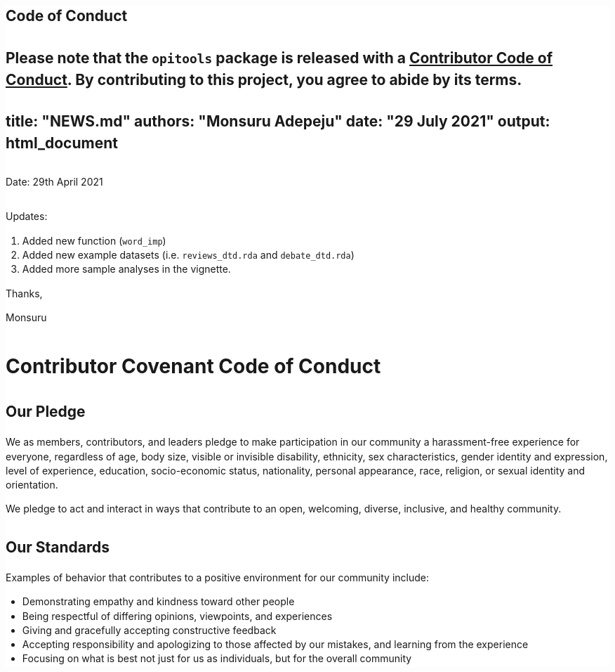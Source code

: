 
## Code of Conduct

Please note that the `opitools` package is released with a [Contributor Code of Conduct](https://contributor-covenant.org/version/2/0/CODE_OF_CONDUCT.html). By contributing to this project, you agree to abide by its terms.
---
title: "NEWS.md"
authors: "Monsuru Adepeju"
date: "29 July 2021"
output: html_document
---



##
Date: 29th April 2021
##

Updates: 

1. Added new function (`word_imp`)
2. Added new example datasets (i.e. `reviews_dtd.rda` and `debate_dtd.rda`)
3. Added more sample analyses in the vignette.

Thanks,

Monsuru
# Contributor Covenant Code of Conduct

## Our Pledge

We as members, contributors, and leaders pledge to make participation in our
community a harassment-free experience for everyone, regardless of age, body
size, visible or invisible disability, ethnicity, sex characteristics, gender
identity and expression, level of experience, education, socio-economic status,
nationality, personal appearance, race, religion, or sexual identity and
orientation.

We pledge to act and interact in ways that contribute to an open, welcoming,
diverse, inclusive, and healthy community.

## Our Standards

Examples of behavior that contributes to a positive environment for our
community include:

* Demonstrating empathy and kindness toward other people
* Being respectful of differing opinions, viewpoints, and experiences
* Giving and gracefully accepting constructive feedback
* Accepting responsibility and apologizing to those affected by our mistakes,
and learning from the experience
* Focusing on what is best not just for us as individuals, but for the overall
community
